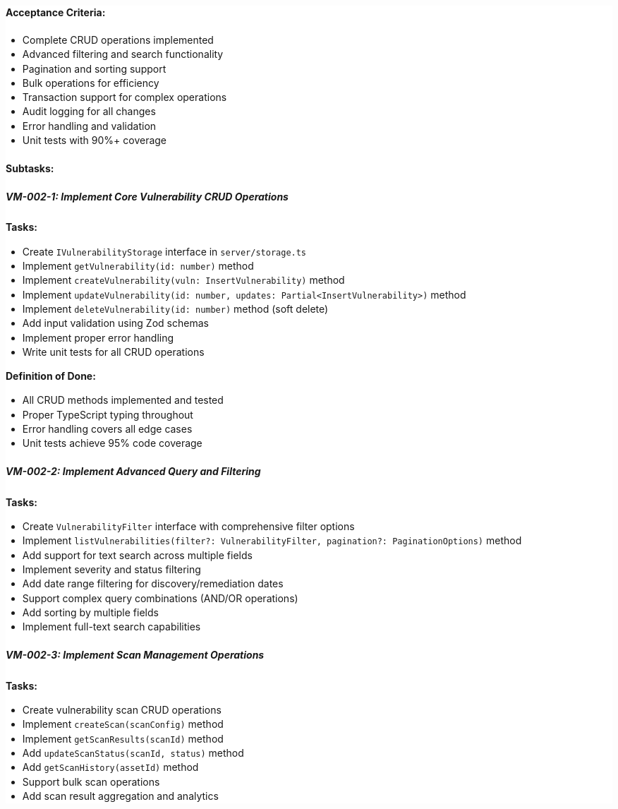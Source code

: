 #### Acceptance Criteria:
- Complete CRUD operations implemented
- Advanced filtering and search functionality
- Pagination and sorting support
- Bulk operations for efficiency
- Transaction support for complex operations
- Audit logging for all changes
- Error handling and validation
- Unit tests with 90%+ coverage

#### Subtasks:

##### VM-002-1: Implement Core Vulnerability CRUD Operations 

**Tasks:**
- Create `IVulnerabilityStorage` interface in `server/storage.ts`
- Implement `getVulnerability(id: number)` method
- Implement `createVulnerability(vuln: InsertVulnerability)` method
- Implement `updateVulnerability(id: number, updates: Partial<InsertVulnerability>)` method
- Implement `deleteVulnerability(id: number)` method (soft delete)
- Add input validation using Zod schemas
- Implement proper error handling
- Write unit tests for all CRUD operations

**Definition of Done:**
- All CRUD methods implemented and tested
- Proper TypeScript typing throughout
- Error handling covers all edge cases
- Unit tests achieve 95% code coverage

##### VM-002-2: Implement Advanced Query and Filtering

**Tasks:**
- Create `VulnerabilityFilter` interface with comprehensive filter options
- Implement `listVulnerabilities(filter?: VulnerabilityFilter, pagination?: PaginationOptions)` method
- Add support for text search across multiple fields
- Implement severity and status filtering
- Add date range filtering for discovery/remediation dates
- Support complex query combinations (AND/OR operations)
- Add sorting by multiple fields
- Implement full-text search capabilities

##### VM-002-3: Implement Scan Management Operations

**Tasks:**
- Create vulnerability scan CRUD operations
- Implement `createScan(scanConfig)` method
- Implement `getScanResults(scanId)` method
- Add `updateScanStatus(scanId, status)` method
- Add `getScanHistory(assetId)` method
- Support bulk scan operations
- Add scan result aggregation and analytics
